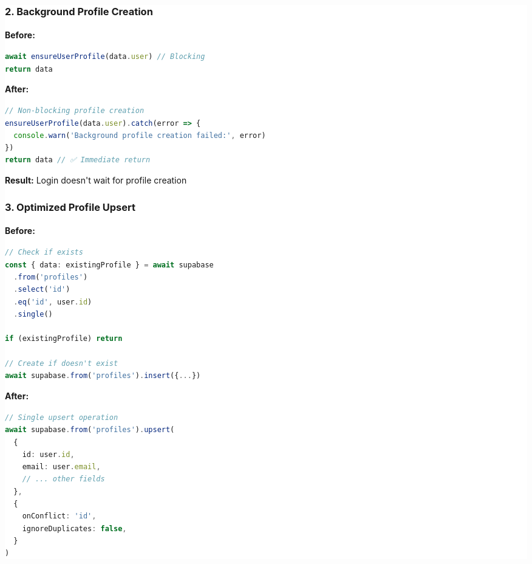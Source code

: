 ### **2. Background Profile Creation**

**Before:**

```typescript
await ensureUserProfile(data.user) // Blocking
return data
```

**After:**

```typescript
// Non-blocking profile creation
ensureUserProfile(data.user).catch(error => {
  console.warn('Background profile creation failed:', error)
})
return data // ✅ Immediate return
```

**Result:** Login doesn't wait for profile creation

### **3. Optimized Profile Upsert**

**Before:**

```typescript
// Check if exists
const { data: existingProfile } = await supabase
  .from('profiles')
  .select('id')
  .eq('id', user.id)
  .single()

if (existingProfile) return

// Create if doesn't exist
await supabase.from('profiles').insert({...})
```

**After:**

```typescript
// Single upsert operation
await supabase.from('profiles').upsert(
  {
    id: user.id,
    email: user.email,
    // ... other fields
  },
  {
    onConflict: 'id',
    ignoreDuplicates: false,
  }
)
```
